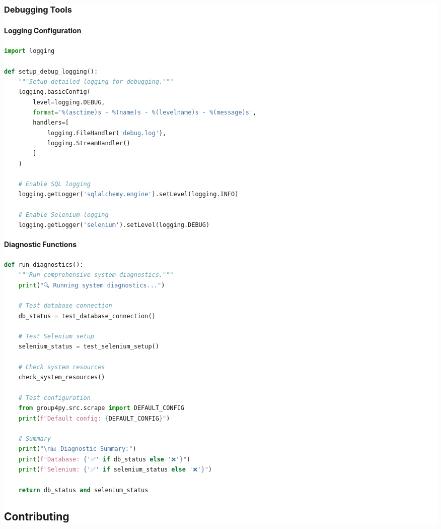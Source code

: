 ### Debugging Tools

#### Logging Configuration
```python
import logging

def setup_debug_logging():
    """Setup detailed logging for debugging."""
    logging.basicConfig(
        level=logging.DEBUG,
        format='%(asctime)s - %(name)s - %(levelname)s - %(message)s',
        handlers=[
            logging.FileHandler('debug.log'),
            logging.StreamHandler()
        ]
    )
    
    # Enable SQL logging
    logging.getLogger('sqlalchemy.engine').setLevel(logging.INFO)
    
    # Enable Selenium logging
    logging.getLogger('selenium').setLevel(logging.DEBUG)
```

#### Diagnostic Functions
```python
def run_diagnostics():
    """Run comprehensive system diagnostics."""
    print("🔍 Running system diagnostics...")
    
    # Test database connection
    db_status = test_database_connection()
    
    # Test Selenium setup
    selenium_status = test_selenium_setup()
    
    # Check system resources
    check_system_resources()
    
    # Test configuration
    from group4py.src.scrape import DEFAULT_CONFIG
    print(f"Default config: {DEFAULT_CONFIG}")
    
    # Summary
    print("\n📊 Diagnostic Summary:")
    print(f"Database: {'✅' if db_status else '❌'}")
    print(f"Selenium: {'✅' if selenium_status else '❌'}")
    
    return db_status and selenium_status
```

## Contributing
